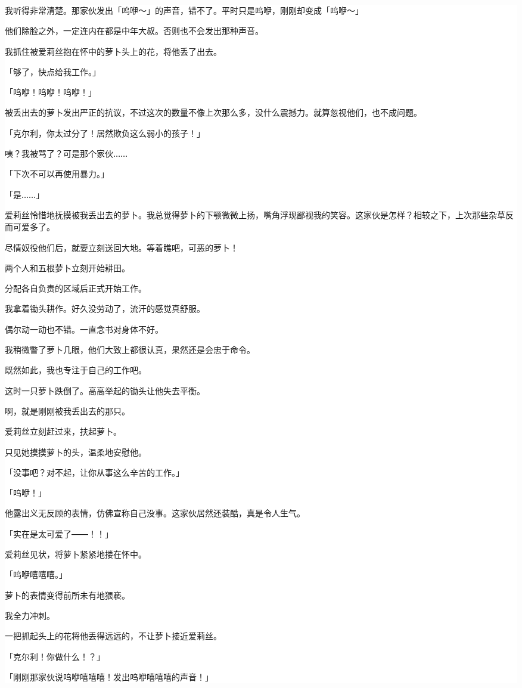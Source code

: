我听得非常清楚。那家伙发出「呜咿～」的声音，错不了。平时只是呜咿，刚刚却变成「呜咿～」

他们除脸之外，一定连内在都是中年大叔。否则也不会发出那种声音。

我抓住被爱莉丝抱在怀中的萝卜头上的花，将他丢了出去。

「够了，快点给我工作。」

「呜咿！呜咿！呜咿！」

被丢出去的萝卜发出严正的抗议，不过这次的数量不像上次那么多，没什么震撼力。就算忽视他们，也不成问题。

「克尔利，你太过分了！居然欺负这么弱小的孩子！」

咦？我被骂了？可是那个家伙……

「下次不可以再使用暴力。」

「是……」

爱莉丝怜惜地抚摸被我丢出去的萝卜。我总觉得萝卜的下颚微微上扬，嘴角浮现鄙视我的笑容。这家伙是怎样？相较之下，上次那些杂草反而可爱多了。

尽情奴役他们后，就要立刻送回大地。等着瞧吧，可恶的萝卜！

两个人和五根萝卜立刻开始耕田。

分配各自负责的区域后正式开始工作。

我拿着锄头耕作。好久没劳动了，流汗的感觉真舒服。

偶尔动一动也不错。一直念书对身体不好。

我稍微瞥了萝卜几眼，他们大致上都很认真，果然还是会忠于命令。

既然如此，我也专注于自己的工作吧。

这时一只萝卜跌倒了。高高举起的锄头让他失去平衡。

啊，就是刚刚被我丢出去的那只。

爱莉丝立刻赶过来，扶起萝卜。

只见她摸摸萝卜的头，温柔地安慰他。

「没事吧？对不起，让你从事这么辛苦的工作。」

「呜咿！」

他露出义无反顾的表情，仿佛宣称自己没事。这家伙居然还装酷，真是令人生气。

「实在是太可爱了——！！」

爱莉丝见状，将萝卜紧紧地搂在怀中。

「呜咿嘻嘻嘻。」

萝卜的表情变得前所未有地猥亵。

我全力冲刺。

一把抓起头上的花将他丢得远远的，不让萝卜接近爱莉丝。

「克尔利！你做什么！？」

「刚刚那家伙说呜咿嘻嘻嘻！发出呜咿嘻嘻嘻的声音！」
